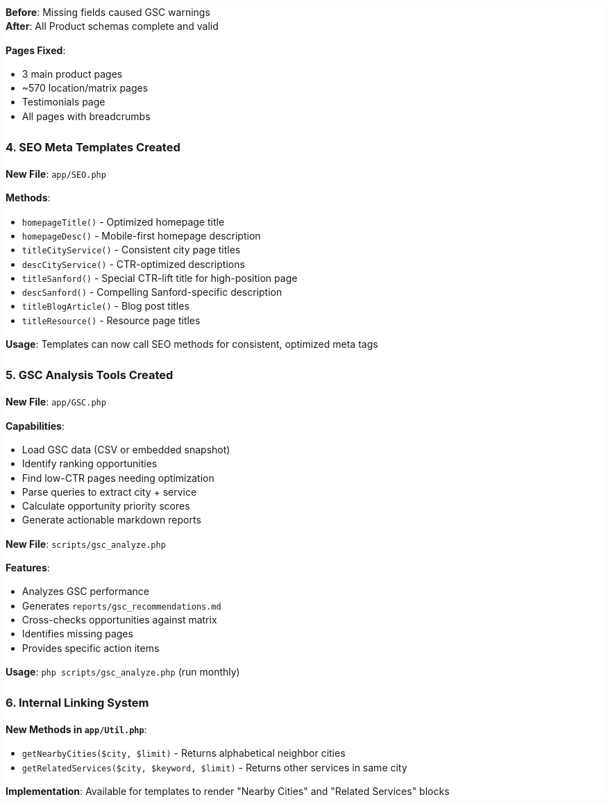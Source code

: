 **Before**: Missing fields caused GSC warnings  
**After**: All Product schemas complete and valid

**Pages Fixed**:
- 3 main product pages
- ~570 location/matrix pages  
- Testimonials page
- All pages with breadcrumbs

### 4. SEO Meta Templates Created

**New File**: `app/SEO.php`

**Methods**:
- `homepageTitle()` - Optimized homepage title
- `homepageDesc()` - Mobile-first homepage description
- `titleCityService()` - Consistent city page titles
- `descCityService()` - CTR-optimized descriptions
- `titleSanford()` - Special CTR-lift title for high-position page
- `descSanford()` - Compelling Sanford-specific description
- `titleBlogArticle()` - Blog post titles
- `titleResource()` - Resource page titles

**Usage**: Templates can now call SEO methods for consistent, optimized meta tags

### 5. GSC Analysis Tools Created

**New File**: `app/GSC.php`

**Capabilities**:
- Load GSC data (CSV or embedded snapshot)
- Identify ranking opportunities
- Find low-CTR pages needing optimization
- Parse queries to extract city + service
- Calculate opportunity priority scores
- Generate actionable markdown reports

**New File**: `scripts/gsc_analyze.php`

**Features**:
- Analyzes GSC performance
- Generates `reports/gsc_recommendations.md`
- Cross-checks opportunities against matrix
- Identifies missing pages
- Provides specific action items

**Usage**: `php scripts/gsc_analyze.php` (run monthly)

### 6. Internal Linking System

**New Methods in `app/Util.php`**:

- `getNearbyCities($city, $limit)` - Returns alphabetical neighbor cities
- `getRelatedServices($city, $keyword, $limit)` - Returns other services in same city

**Implementation**: Available for templates to render "Nearby Cities" and "Related Services" blocks
